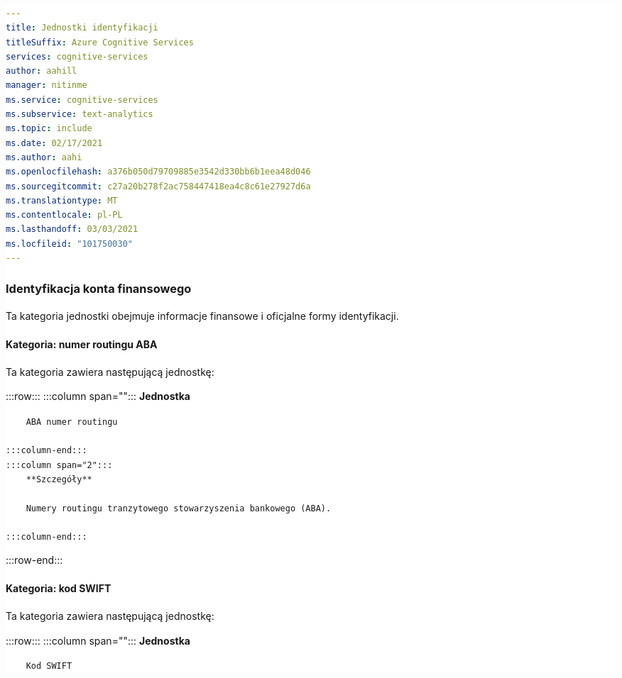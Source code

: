 ```yaml
---
title: Jednostki identyfikacji
titleSuffix: Azure Cognitive Services
services: cognitive-services
author: aahill
manager: nitinme
ms.service: cognitive-services
ms.subservice: text-analytics
ms.topic: include
ms.date: 02/17/2021
ms.author: aahi
ms.openlocfilehash: a376b050d79709885e3542d330bb6b1eea48d046
ms.sourcegitcommit: c27a20b278f2ac758447418ea4c8c61e27927d6a
ms.translationtype: MT
ms.contentlocale: pl-PL
ms.lasthandoff: 03/03/2021
ms.locfileid: "101750030"
---
```

### <a name="financial-account-identification"></a>Identyfikacja konta finansowego

Ta kategoria jednostki obejmuje informacje finansowe i oficjalne formy identyfikacji.

#### <a name="category-aba-routing-number"></a>Kategoria: numer routingu ABA

Ta kategoria zawiera następującą jednostkę:

:::row:::
    :::column span="":::
        **Jednostka**

        ABA numer routingu

    :::column-end:::
    :::column span="2":::
        **Szczegóły**

        Numery routingu tranzytowego stowarzyszenia bankowego (ABA).
      
    :::column-end:::
:::row-end:::

#### <a name="category-swift-code"></a>Kategoria: kod SWIFT

Ta kategoria zawiera następującą jednostkę:

:::row:::
    :::column span="":::
        **Jednostka**

        Kod SWIFT
